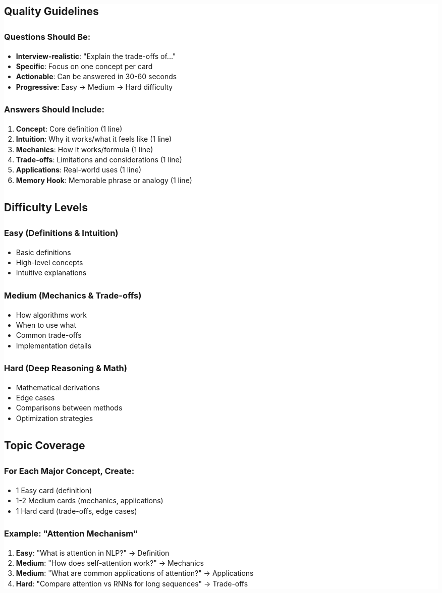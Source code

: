 
## Quality Guidelines

### Questions Should Be:
- **Interview-realistic**: "Explain the trade-offs of..."
- **Specific**: Focus on one concept per card
- **Actionable**: Can be answered in 30-60 seconds
- **Progressive**: Easy → Medium → Hard difficulty

### Answers Should Include:
1. **Concept**: Core definition (1 line)
2. **Intuition**: Why it works/what it feels like (1 line)
3. **Mechanics**: How it works/formula (1 line)
4. **Trade-offs**: Limitations and considerations (1 line)
5. **Applications**: Real-world uses (1 line)
6. **Memory Hook**: Memorable phrase or analogy (1 line)

## Difficulty Levels

### Easy (Definitions & Intuition)
- Basic definitions
- High-level concepts
- Intuitive explanations

### Medium (Mechanics & Trade-offs)
- How algorithms work
- When to use what
- Common trade-offs
- Implementation details

### Hard (Deep Reasoning & Math)
- Mathematical derivations
- Edge cases
- Comparisons between methods
- Optimization strategies

## Topic Coverage

### For Each Major Concept, Create:
- 1 Easy card (definition)
- 1-2 Medium cards (mechanics, applications)
- 1 Hard card (trade-offs, edge cases)

### Example: "Attention Mechanism"
1. **Easy**: "What is attention in NLP?" → Definition
2. **Medium**: "How does self-attention work?" → Mechanics
3. **Medium**: "What are common applications of attention?" → Applications
4. **Hard**: "Compare attention vs RNNs for long sequences" → Trade-offs
